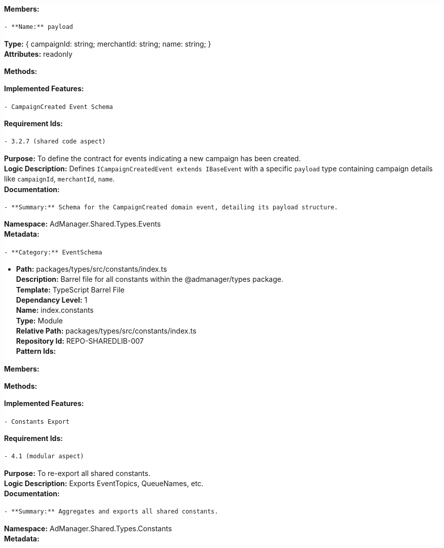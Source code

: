    
**Members:**
    
    - **Name:** payload  
**Type:** { campaignId: string; merchantId: string; name: string; }  
**Attributes:** readonly  
    
**Methods:**
    
    
**Implemented Features:**
    
    - CampaignCreated Event Schema
    
**Requirement Ids:**
    
    - 3.2.7 (shared code aspect)
    
**Purpose:** To define the contract for events indicating a new campaign has been created.  
**Logic Description:** Defines `ICampaignCreatedEvent extends IBaseEvent` with a specific `payload` type containing campaign details like `campaignId`, `merchantId`, `name`.  
**Documentation:**
    
    - **Summary:** Schema for the CampaignCreated domain event, detailing its payload structure.
    
**Namespace:** AdManager.Shared.Types.Events  
**Metadata:**
    
    - **Category:** EventSchema
    
- **Path:** packages/types/src/constants/index.ts  
**Description:** Barrel file for all constants within the @admanager/types package.  
**Template:** TypeScript Barrel File  
**Dependancy Level:** 1  
**Name:** index.constants  
**Type:** Module  
**Relative Path:** packages/types/src/constants/index.ts  
**Repository Id:** REPO-SHAREDLIB-007  
**Pattern Ids:**
    
    
**Members:**
    
    
**Methods:**
    
    
**Implemented Features:**
    
    - Constants Export
    
**Requirement Ids:**
    
    - 4.1 (modular aspect)
    
**Purpose:** To re-export all shared constants.  
**Logic Description:** Exports EventTopics, QueueNames, etc.  
**Documentation:**
    
    - **Summary:** Aggregates and exports all shared constants.
    
**Namespace:** AdManager.Shared.Types.Constants  
**Metadata:**
    